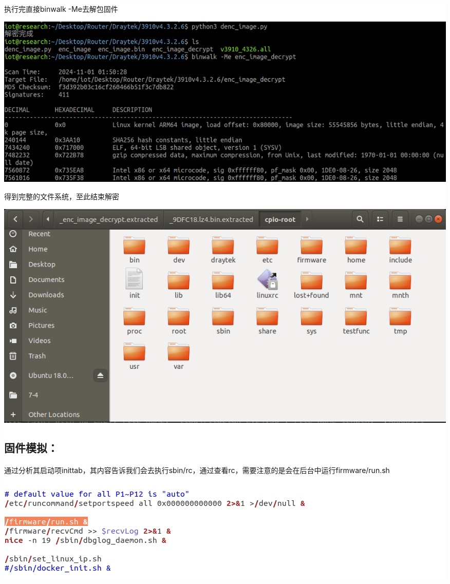 执行完直接binwalk -Me去解包固件

![](image/84885536bfa28fef90d9e3fde6f44104.png)

得到完整的文件系统，至此结束解密

![](image/65e5ae922f62dd0f3b9be601f622a035.png)

## 固件模拟：
通过分析其启动项inittab，其内容告诉我们会去执行sbin/rc，通过查看rc，需要注意的是会在后台中运行firmware/run.sh

![](image/115da9357e540d1a89d82e0ebe67e365.png)
